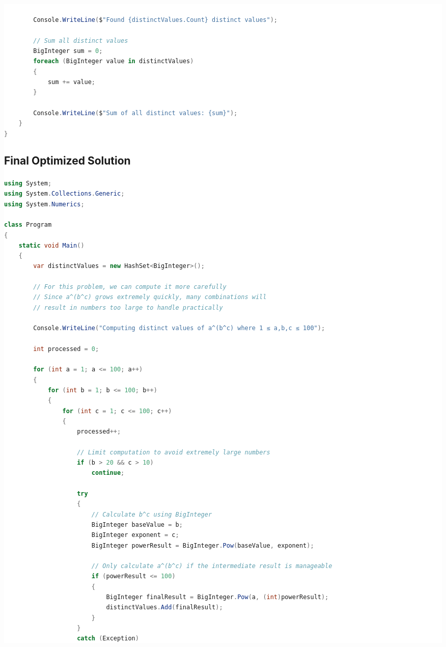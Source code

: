 ```csharp
        
        Console.WriteLine($"Found {distinctValues.Count} distinct values");
        
        // Sum all distinct values
        BigInteger sum = 0;
        foreach (BigInteger value in distinctValues)
        {
            sum += value;
        }
        
        Console.WriteLine($"Sum of all distinct values: {sum}");
    }
}
```

## Final Optimized Solution

```csharp
using System;
using System.Collections.Generic;
using System.Numerics;

class Program
{
    static void Main()
    {
        var distinctValues = new HashSet<BigInteger>();
        
        // For this problem, we can compute it more carefully
        // Since a^(b^c) grows extremely quickly, many combinations will 
        // result in numbers too large to handle practically
        
        Console.WriteLine("Computing distinct values of a^(b^c) where 1 ≤ a,b,c ≤ 100");
        
        int processed = 0;
        
        for (int a = 1; a <= 100; a++)
        {
            for (int b = 1; b <= 100; b++)
            {
                for (int c = 1; c <= 100; c++)
                {
                    processed++;
                    
                    // Limit computation to avoid extremely large numbers
                    if (b > 20 && c > 10)
                        continue;
                        
                    try
                    {
                        // Calculate b^c using BigInteger
                        BigInteger baseValue = b;
                        BigInteger exponent = c;
                        BigInteger powerResult = BigInteger.Pow(baseValue, exponent);
                        
                        // Only calculate a^(b^c) if the intermediate result is manageable
                        if (powerResult <= 100)
                        {
                            BigInteger finalResult = BigInteger.Pow(a, (int)powerResult);
                            distinctValues.Add(finalResult);
                        }
                    }
                    catch (Exception)
```